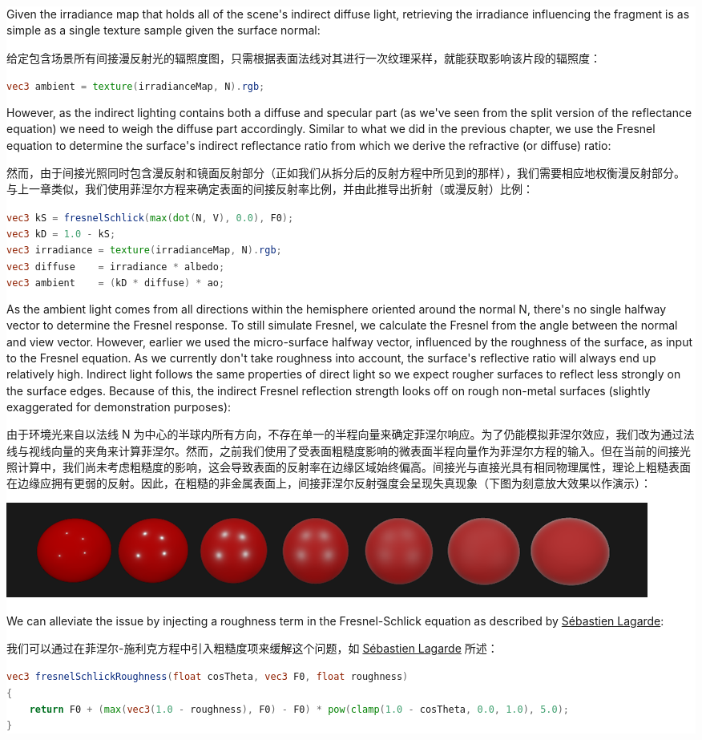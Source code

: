 Given the irradiance map that holds all of the scene's indirect diffuse light, retrieving the irradiance influencing the fragment is as simple as a single texture sample given the surface normal:

给定包含场景所有间接漫反射光的辐照度图，只需根据表面法线对其进行一次纹理采样，就能获取影响该片段的辐照度：

```glsl
vec3 ambient = texture(irradianceMap, N).rgb;
```

However, as the indirect lighting contains both a diffuse and specular part (as we've seen from the split version of the reflectance equation) we need to weigh the diffuse part accordingly. Similar to what we did in the previous chapter, we use the Fresnel equation to determine the surface's indirect reflectance ratio from which we derive the refractive (or diffuse) ratio:

然而，由于间接光照同时包含漫反射和镜面反射部分（正如我们从拆分后的反射方程中所见到的那样），我们需要相应地权衡漫反射部分。与上一章类似，我们使用菲涅尔方程来确定表面的间接反射率比例，并由此推导出折射（或漫反射）比例：

```glsl
vec3 kS = fresnelSchlick(max(dot(N, V), 0.0), F0);
vec3 kD = 1.0 - kS;
vec3 irradiance = texture(irradianceMap, N).rgb;
vec3 diffuse    = irradiance * albedo;
vec3 ambient    = (kD * diffuse) * ao;
```

As the ambient light comes from all directions within the hemisphere oriented around the normal N, there's no single halfway vector to determine the Fresnel response. To still simulate Fresnel, we calculate the Fresnel from the angle between the normal and view vector. However, earlier we used the micro-surface halfway vector, influenced by the roughness of the surface, as input to the Fresnel equation. As we currently don't take roughness into account, the surface's reflective ratio will always end up relatively high. Indirect light follows the same properties of direct light so we expect rougher surfaces to reflect less strongly on the surface edges. Because of this, the indirect Fresnel reflection strength looks off on rough non-metal surfaces (slightly exaggerated for demonstration purposes):

由于环境光来自以法线 N 为中心的半球内所有方向，不存在单一的半程向量来确定菲涅尔响应。为了仍能模拟菲涅尔效应，我们改为通过法线与视线向量的夹角来计算菲涅尔。然而，之前我们使用了受表面粗糙度影响的微表面半程向量作为菲涅尔方程的输入。但在当前的间接光照计算中，我们尚未考虑粗糙度的影响，这会导致表面的反射率在边缘区域始终偏高。间接光与直接光具有相同物理属性，理论上粗糙表面在边缘应拥有更弱的反射。因此，在粗糙的非金属表面上，间接菲涅尔反射强度会呈现失真现象（下图为刻意放大效果以作演示）：

![Lighting Fresnel No Roughness](/assets/img/post/LearnOpenGL-PBR-IBL-DiffuseIrradiance-LightingFresnelNoRoughness.png)

We can alleviate the issue by injecting a roughness term in the Fresnel-Schlick equation as described by [Sébastien Lagarde](https://seblagarde.wordpress.com/2011/08/17/hello-world/):

我们可以通过在菲涅尔-施利克方程中引入粗糙度项来缓解这个问题，如 [Sébastien Lagarde](https://seblagarde.wordpress.com/2011/08/17/hello-world/) 所述：

```glsl
vec3 fresnelSchlickRoughness(float cosTheta, vec3 F0, float roughness)
{
    return F0 + (max(vec3(1.0 - roughness), F0) - F0) * pow(clamp(1.0 - cosTheta, 0.0, 1.0), 5.0);
}   
```
